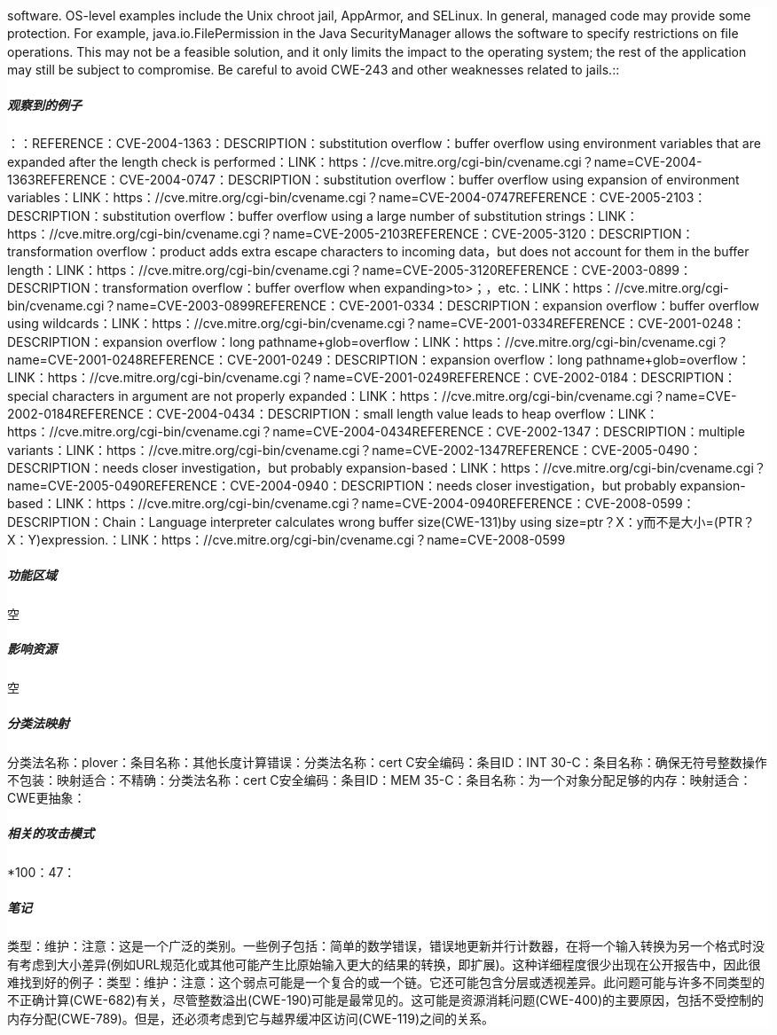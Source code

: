 software. OS-level examples include the Unix chroot jail, AppArmor, and SELinux. In general, managed code may provide some protection. For example, java.io.FilePermission in the Java SecurityManager allows the software to specify restrictions on file operations. This may not be a feasible solution, and it only limits the impact to the operating system; the rest of the application may still be subject to compromise. Be careful to avoid CWE-243 and other weaknesses related to jails.::
<h5>观察到的例子</h5>：：REFERENCE：CVE-2004-1363：DESCRIPTION：substitution overflow：buffer overflow using environment variables that are expanded after the length check is performed：LINK：https：//cve.mitre.org/cgi-bin/cvename.cgi？name=CVE-2004-1363REFERENCE：CVE-2004-0747：DESCRIPTION：substitution overflow：buffer overflow using expansion of environment variables：LINK：https：//cve.mitre.org/cgi-bin/cvename.cgi？name=CVE-2004-0747REFERENCE：CVE-2005-2103：DESCRIPTION：substitution overflow：buffer overflow using a large number of substitution strings：LINK：https：//cve.mitre.org/cgi-bin/cvename.cgi？name=CVE-2005-2103REFERENCE：CVE-2005-3120：DESCRIPTION：transformation overflow：product adds extra escape characters to incoming data，but does not account for them in the buffer length：LINK：https：//cve.mitre.org/cgi-bin/cvename.cgi？name=CVE-2005-3120REFERENCE：CVE-2003-0899：DESCRIPTION：transformation overflow：buffer overflow when expanding>to&gt；，etc.：LINK：https：//cve.mitre.org/cgi-bin/cvename.cgi？name=CVE-2003-0899REFERENCE：CVE-2001-0334：DESCRIPTION：expansion overflow：buffer overflow using wildcards：LINK：https：//cve.mitre.org/cgi-bin/cvename.cgi？name=CVE-2001-0334REFERENCE：CVE-2001-0248：DESCRIPTION：expansion overflow：long pathname+glob=overflow：LINK：https：//cve.mitre.org/cgi-bin/cvename.cgi？name=CVE-2001-0248REFERENCE：CVE-2001-0249：DESCRIPTION：expansion overflow：long pathname+glob=overflow：LINK：https：//cve.mitre.org/cgi-bin/cvename.cgi？name=CVE-2001-0249REFERENCE：CVE-2002-0184：DESCRIPTION：special characters in argument are not properly expanded：LINK：https：//cve.mitre.org/cgi-bin/cvename.cgi？name=CVE-2002-0184REFERENCE：CVE-2004-0434：DESCRIPTION：small length value leads to heap overflow：LINK：https：//cve.mitre.org/cgi-bin/cvename.cgi？name=CVE-2004-0434REFERENCE：CVE-2002-1347：DESCRIPTION：multiple variants：LINK：https：//cve.mitre.org/cgi-bin/cvename.cgi？name=CVE-2002-1347REFERENCE：CVE-2005-0490：DESCRIPTION：needs closer investigation，but probably expansion-based：LINK：https：//cve.mitre.org/cgi-bin/cvename.cgi？name=CVE-2005-0490REFERENCE：CVE-2004-0940：DESCRIPTION：needs closer investigation，but probably expansion-based：LINK：https：//cve.mitre.org/cgi-bin/cvename.cgi？name=CVE-2004-0940REFERENCE：CVE-2008-0599：DESCRIPTION：Chain：Language interpreter calculates wrong buffer size(CWE-131)by using size=ptr？X：y而不是大小=(PTR？X：Y)expression.：LINK：https：//cve.mitre.org/cgi-bin/cvename.cgi？name=CVE-2008-0599
<h5>功能区域</h5>空
<h5>影响资源</h5>空
<h5>分类法映射</h5>分类法名称：plover：条目名称：其他长度计算错误：分类法名称：cert C安全编码：条目ID：INT 30-C：条目名称：确保无符号整数操作不包装：映射适合：不精确：分类法名称：cert C安全编码：条目ID：MEM 35-C：条目名称：为一个对象分配足够的内存：映射适合：CWE更抽象：
<h5>相关的攻击模式</h5>*100：47：
<h5>笔记</h5>类型：维护：注意：这是一个广泛的类别。一些例子包括：简单的数学错误，错误地更新并行计数器，在将一个输入转换为另一个格式时没有考虑到大小差异(例如URL规范化或其他可能产生比原始输入更大的结果的转换，即扩展)。这种详细程度很少出现在公开报告中，因此很难找到好的例子：类型：维护：注意：这个弱点可能是一个复合的或一个链。它还可能包含分层或透视差异。此问题可能与许多不同类型的不正确计算(CWE-682)有关，尽管整数溢出(CWE-190)可能是最常见的。这可能是资源消耗问题(CWE-400)的主要原因，包括不受控制的内存分配(CWE-789)。但是，还必须考虑到它与越界缓冲区访问(CWE-119)之间的关系。


